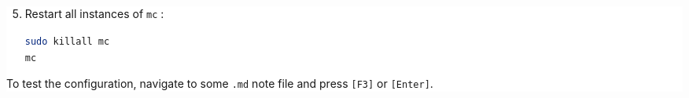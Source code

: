 5. Restart all instances of `mc` :

   ```bash
   sudo killall mc
   mc
   ```

To test the configuration, navigate to some `.md` note file and
press `[F3]` or `[Enter]`.


[^1]: _Tp-Note_ is preconfigured to work with many well-known external text
      editors: e.g.: `code`, `atom`, `retext`, `geany`, `gedit`, `mousepad`,
      `leafpad`, `nvim-qt`, and `gvim` under Linux and `notpad++` and `notepad`
      under Windows.  To register your own text editor, please consult the
      man-page.  For best user experience, I recommend text editors with
      internal markup previewer.

[^2]: The compulsory trailing `-` separator is not considered to be part of a
      sort-tag, although dashes within the sort-tag are allowed.

[Tp-Note's man-page]: http://blog.getreu.net/projects/tp-note/tpnote--manpage.html#customization


[^alternative]: If [Copy Selection as Markdown] does not suit you, try [Copy as Markdown].
[Copy as Markdown]: https://addons.mozilla.org/en-GB/firefox/search/?q=copy%20as%20markdown
[Copy Selection as Markdown]: https://addons.mozilla.org/en-GB/firefox/addon/copy-selection-as-markdown/?src=search
[Apostrophe]: https://apps.gnome.org/en-GB/app/org.gnome.gitlab.somas.Apostrophe/
[Helix]: https://helix-editor.com/ 
[Copy Selection as Markdown]: https://addons.mozilla.org/en-GB/firefox/addon/copy-selection-as-markdown/?src=search
[Debian/Unbuntu package]: https://blog.getreu.net/projects/tp-note/#tp-note-debianubuntu-installer-package